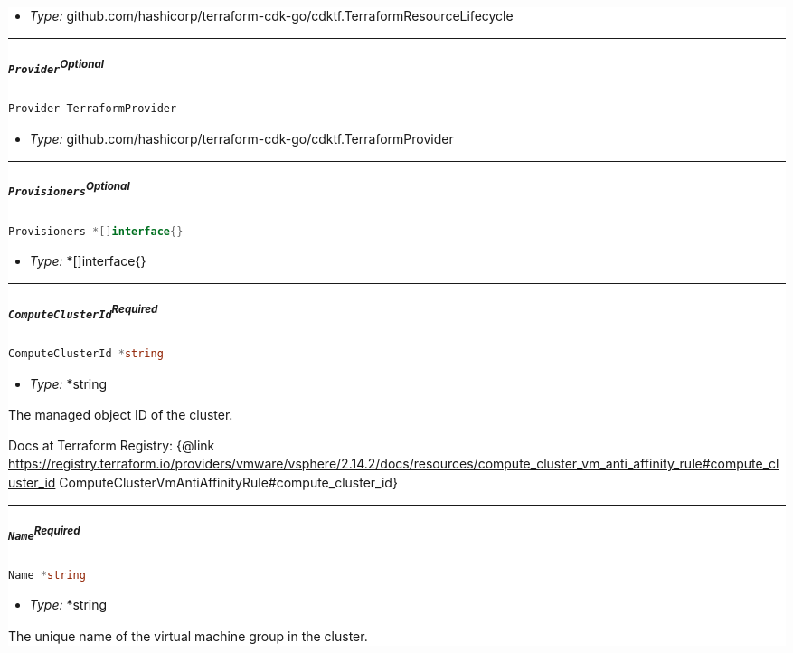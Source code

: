 - *Type:* github.com/hashicorp/terraform-cdk-go/cdktf.TerraformResourceLifecycle

---

##### `Provider`<sup>Optional</sup> <a name="Provider" id="@cdktf/provider-vsphere.computeClusterVmAntiAffinityRule.ComputeClusterVmAntiAffinityRuleConfig.property.provider"></a>

```go
Provider TerraformProvider
```

- *Type:* github.com/hashicorp/terraform-cdk-go/cdktf.TerraformProvider

---

##### `Provisioners`<sup>Optional</sup> <a name="Provisioners" id="@cdktf/provider-vsphere.computeClusterVmAntiAffinityRule.ComputeClusterVmAntiAffinityRuleConfig.property.provisioners"></a>

```go
Provisioners *[]interface{}
```

- *Type:* *[]interface{}

---

##### `ComputeClusterId`<sup>Required</sup> <a name="ComputeClusterId" id="@cdktf/provider-vsphere.computeClusterVmAntiAffinityRule.ComputeClusterVmAntiAffinityRuleConfig.property.computeClusterId"></a>

```go
ComputeClusterId *string
```

- *Type:* *string

The managed object ID of the cluster.

Docs at Terraform Registry: {@link https://registry.terraform.io/providers/vmware/vsphere/2.14.2/docs/resources/compute_cluster_vm_anti_affinity_rule#compute_cluster_id ComputeClusterVmAntiAffinityRule#compute_cluster_id}

---

##### `Name`<sup>Required</sup> <a name="Name" id="@cdktf/provider-vsphere.computeClusterVmAntiAffinityRule.ComputeClusterVmAntiAffinityRuleConfig.property.name"></a>

```go
Name *string
```

- *Type:* *string

The unique name of the virtual machine group in the cluster.
